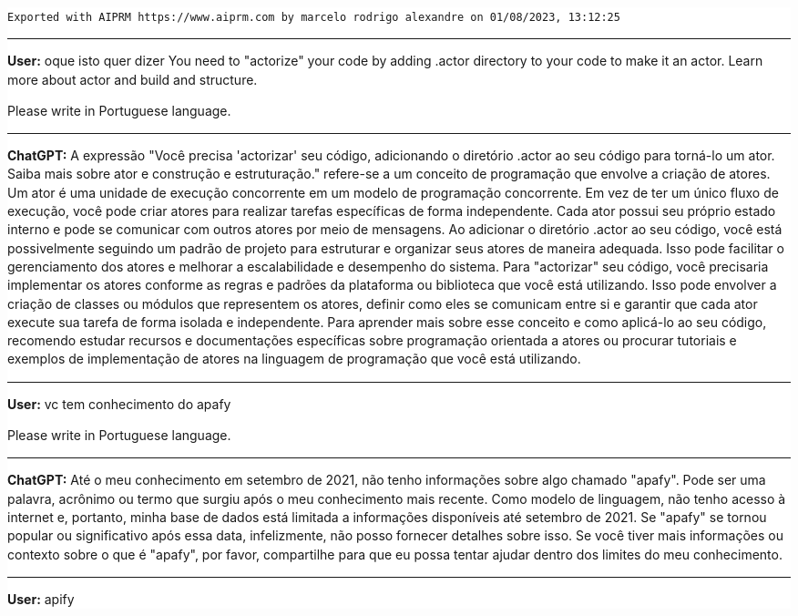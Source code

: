 
```
Exported with AIPRM https://www.aiprm.com by marcelo rodrigo alexandre on 01/08/2023, 13:12:25
```

---


**User:**
oque isto quer dizer You need to "actorize" your code by adding .actor directory to your code to make it an actor. Learn more about actor and build and structure.

Please write in Portuguese language.

---

**ChatGPT:**
A expressão "Você precisa 'actorizar' seu código, adicionando o diretório .actor ao seu código para torná-lo um ator. Saiba mais sobre ator e construção e estruturação." refere-se a um conceito de programação que envolve a criação de atores.
Um ator é uma unidade de execução concorrente em um modelo de programação concorrente. Em vez de ter um único fluxo de execução, você pode criar atores para realizar tarefas específicas de forma independente. Cada ator possui seu próprio estado interno e pode se comunicar com outros atores por meio de mensagens.
Ao adicionar o diretório .actor ao seu código, você está possivelmente seguindo um padrão de projeto para estruturar e organizar seus atores de maneira adequada. Isso pode facilitar o gerenciamento dos atores e melhorar a escalabilidade e desempenho do sistema.
Para "actorizar" seu código, você precisaria implementar os atores conforme as regras e padrões da plataforma ou biblioteca que você está utilizando. Isso pode envolver a criação de classes ou módulos que representem os atores, definir como eles se comunicam entre si e garantir que cada ator execute sua tarefa de forma isolada e independente.
Para aprender mais sobre esse conceito e como aplicá-lo ao seu código, recomendo estudar recursos e documentações específicas sobre programação orientada a atores ou procurar tutoriais e exemplos de implementação de atores na linguagem de programação que você está utilizando.

---

**User:**
vc tem conhecimento do apafy

Please write in Portuguese language.

---

**ChatGPT:**
Até o meu conhecimento em setembro de 2021, não tenho informações sobre algo chamado "apafy". Pode ser uma palavra, acrônimo ou termo que surgiu após o meu conhecimento mais recente. Como modelo de linguagem, não tenho acesso à internet e, portanto, minha base de dados está limitada a informações disponíveis até setembro de 2021. Se "apafy" se tornou popular ou significativo após essa data, infelizmente, não posso fornecer detalhes sobre isso. Se você tiver mais informações ou contexto sobre o que é "apafy", por favor, compartilhe para que eu possa tentar ajudar dentro dos limites do meu conhecimento.

---

**User:**
apify
